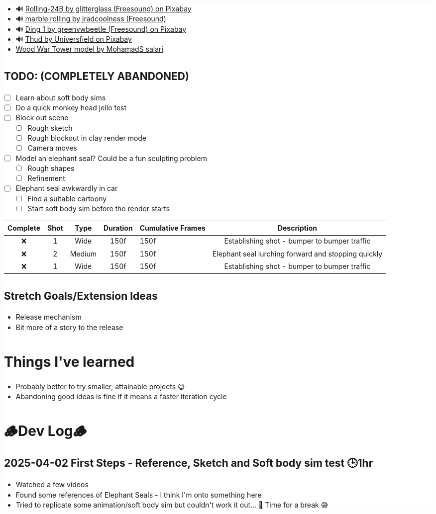 - 🔊 [Rolling-24B by glitterglass (Freesound) on Pixabay](https://pixabay.com/sound-effects/rolling-24b-100544/)
- 🔊 [marble rolling by jradcoolness (Freesound) ](https://pixabay.com/sound-effects/marble-rolling-83123/)
- 🔊 [Ding 1 by greenvwbeetle (Freesound) on Pixabay](https://pixabay.com/sound-effects/ding-1-14705/)
- 🔊 [Thud by Universfield on Pixabay](https://pixabay.com/sound-effects/thud-291047/)
- [Wood War Tower model by MohamadS salari](https://www.blenderkit.com/asset-gallery-detail/0eadf6b9-03bf-43e9-9a0f-c6bbeac82f3d/)


## TODO: (COMPLETELY ABANDONED)
- [ ] Learn about soft body sims
- [ ] Do a quick monkey head jello test
- [ ] Block out scene
  - [ ] Rough sketch
  - [ ] Rough blockout in clay render mode
  - [ ] Camera moves
- [ ] Model an elephant seal? Could be a fun sculpting problem
  - [ ] Rough shapes
  - [ ] Refinement
- [ ] Elephant seal awkwardly in car
  - [ ] Find a suitable cartoony
  - [ ] Start soft body sim before the render starts

|Complete | Shot   | Type     | Duration | Cumulative Frames | Description                    |
| :----:  | :----: | :----:   | :----:   | :----        | :----:                              |
|  ❌     | 1      | Wide     | 150f     | 150f         |Establishing shot - bumper to bumper traffic|
|  ❌     | 2      | Medium     | 150f     | 150f       |Elephant seal lurching forward and stopping quickly |
|  ❌    | 1      | Wide     | 150f     | 150f         |Establishing shot - bumper to bumper traffic|

## Stretch Goals/Extension Ideas
- Release mechanism
- Bit more of a story to the release

# Things I've learned
- Probably better to try smaller, attainable projects 😅
- Abandoning good ideas is fine if it means a faster iteration cycle


# 🪵Dev Log🪵

## 2025-04-02 First Steps - Reference, Sketch and Soft body sim test 🕒1hr
- Watched a few videos
- Found some references of Elephant Seals - I think I'm onto something here
- Tried to replicate some animation/soft body sim  but couldn't work it out... 😤 Time for a break 😅
